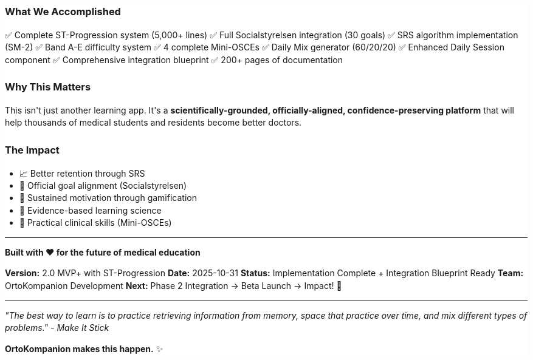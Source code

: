 ### What We Accomplished
✅ Complete ST-Progression system (5,000+ lines)
✅ Full Socialstyrelsen integration (30 goals)
✅ SRS algorithm implementation (SM-2)
✅ Band A-E difficulty system
✅ 4 complete Mini-OSCEs
✅ Daily Mix generator (60/20/20)
✅ Enhanced Daily Session component
✅ Comprehensive integration blueprint
✅ 200+ pages of documentation

### Why This Matters
This isn't just another learning app. It's a **scientifically-grounded, officially-aligned, confidence-preserving platform** that will help thousands of medical students and residents become better doctors.

### The Impact
- 📈 Better retention through SRS
- 🎯 Official goal alignment (Socialstyrelsen)
- 💪 Sustained motivation through gamification
- 🧠 Evidence-based learning science
- 🏥 Practical clinical skills (Mini-OSCEs)

---

**Built with ❤️ for the future of medical education**

**Version:** 2.0 MVP+ with ST-Progression
**Date:** 2025-10-31
**Status:** Implementation Complete + Integration Blueprint Ready
**Team:** OrtoKompanion Development
**Next:** Phase 2 Integration → Beta Launch → Impact! 🚀

---

*"The best way to learn is to practice retrieving information from memory, space that practice over time, and mix different types of problems." - Make It Stick*

**OrtoKompanion makes this happen.**  ✨
